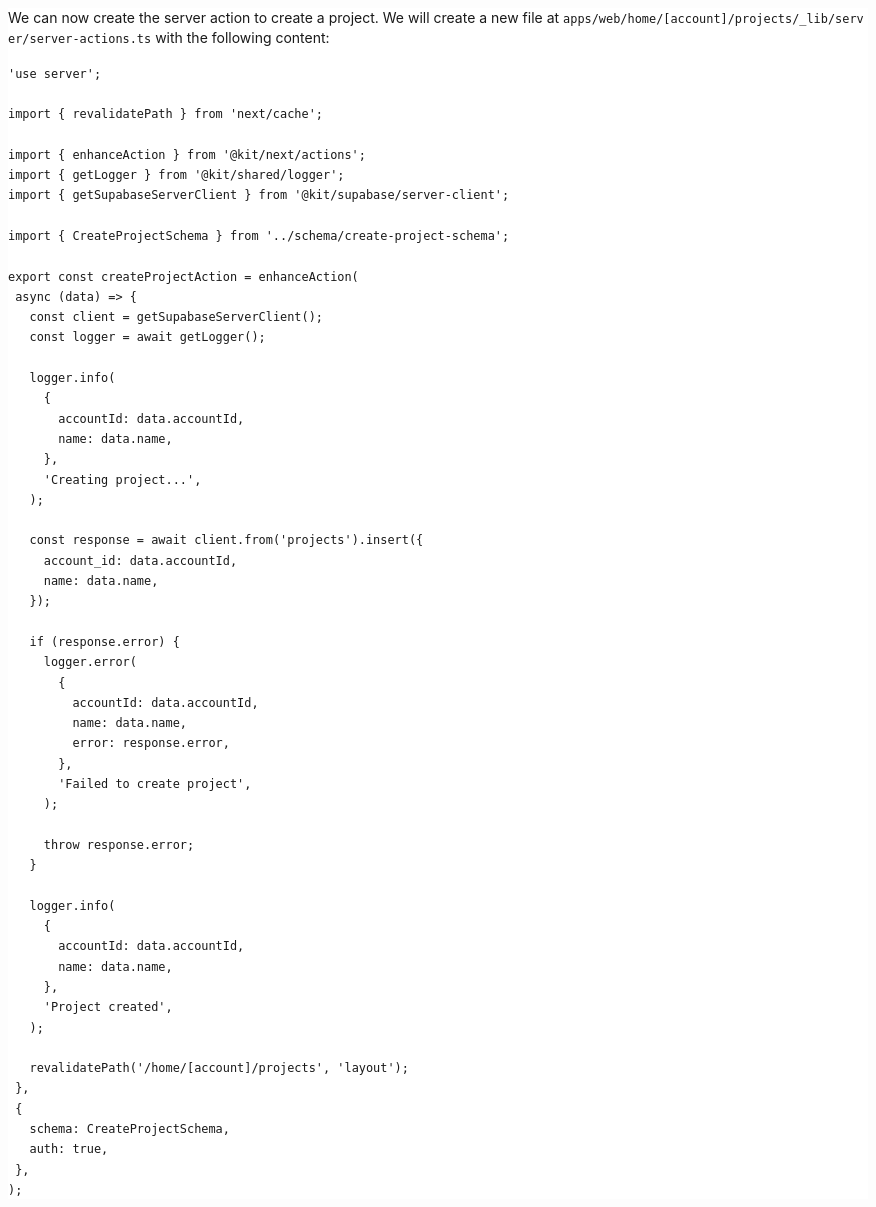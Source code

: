 We can now create the server action to create a project. We will create a new file at `apps/web/home/[account]/projects/_lib/server/server-actions.ts` with the following content:

 ```tsx {% title="apps/web/home/[account]/projects/_lib/server/server-actions.ts" %}
'use server';

import { revalidatePath } from 'next/cache';

import { enhanceAction } from '@kit/next/actions';
import { getLogger } from '@kit/shared/logger';
import { getSupabaseServerClient } from '@kit/supabase/server-client';

import { CreateProjectSchema } from '../schema/create-project-schema';

export const createProjectAction = enhanceAction(
  async (data) => {
    const client = getSupabaseServerClient();
    const logger = await getLogger();

    logger.info(
      {
        accountId: data.accountId,
        name: data.name,
      },
      'Creating project...',
    );

    const response = await client.from('projects').insert({
      account_id: data.accountId,
      name: data.name,
    });

    if (response.error) {
      logger.error(
        {
          accountId: data.accountId,
          name: data.name,
          error: response.error,
        },
        'Failed to create project',
      );

      throw response.error;
    }

    logger.info(
      {
        accountId: data.accountId,
        name: data.name,
      },
      'Project created',
    );

    revalidatePath('/home/[account]/projects', 'layout');
  },
  {
    schema: CreateProjectSchema,
    auth: true,
  },
);
```
